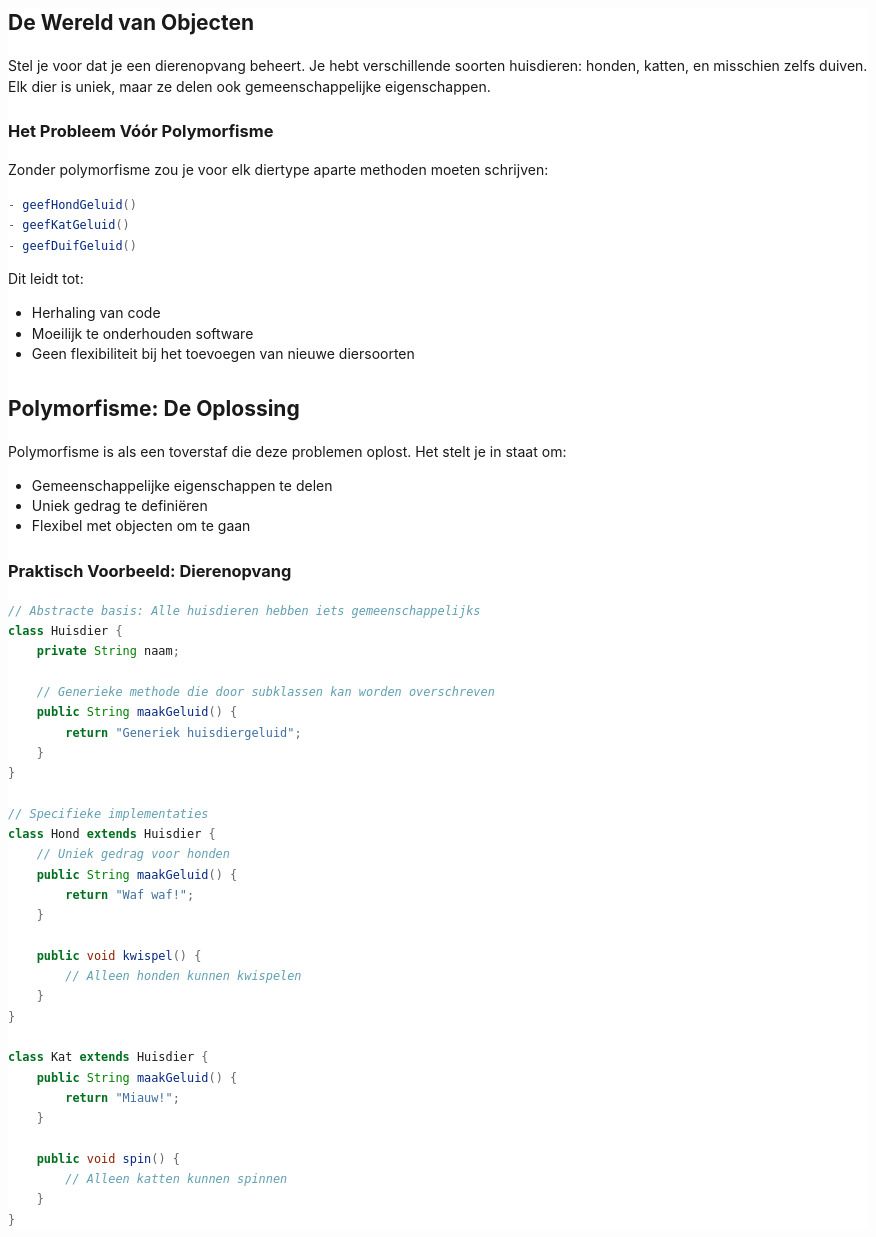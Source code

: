 ## De Wereld van Objecten

Stel je voor dat je een dierenopvang beheert. Je hebt verschillende soorten huisdieren: honden, katten, en misschien zelfs duiven. Elk dier is uniek, maar ze delen ook gemeenschappelijke eigenschappen.

### Het Probleem Vóór Polymorfisme

Zonder polymorfisme zou je voor elk diertype aparte methoden moeten schrijven:

```java
- geefHondGeluid()
- geefKatGeluid()
- geefDuifGeluid()
```

Dit leidt tot:

- Herhaling van code
- Moeilijk te onderhouden software
- Geen flexibiliteit bij het toevoegen van nieuwe diersoorten

## Polymorfisme: De Oplossing

Polymorfisme is als een toverstaf die deze problemen oplost. Het stelt je in staat om:

- Gemeenschappelijke eigenschappen te delen
- Uniek gedrag te definiëren
- Flexibel met objecten om te gaan

### Praktisch Voorbeeld: Dierenopvang

```java
// Abstracte basis: Alle huisdieren hebben iets gemeenschappelijks
class Huisdier {
    private String naam;
    
    // Generieke methode die door subklassen kan worden overschreven
    public String maakGeluid() {
        return "Generiek huisdiergeluid";
    }
}

// Specifieke implementaties
class Hond extends Huisdier {
    // Uniek gedrag voor honden
    public String maakGeluid() {
        return "Waf waf!";
    }
    
    public void kwispel() {
        // Alleen honden kunnen kwispelen
    }
}

class Kat extends Huisdier {
    public String maakGeluid() {
        return "Miauw!";
    }
    
    public void spin() {
        // Alleen katten kunnen spinnen
    }
}
```
